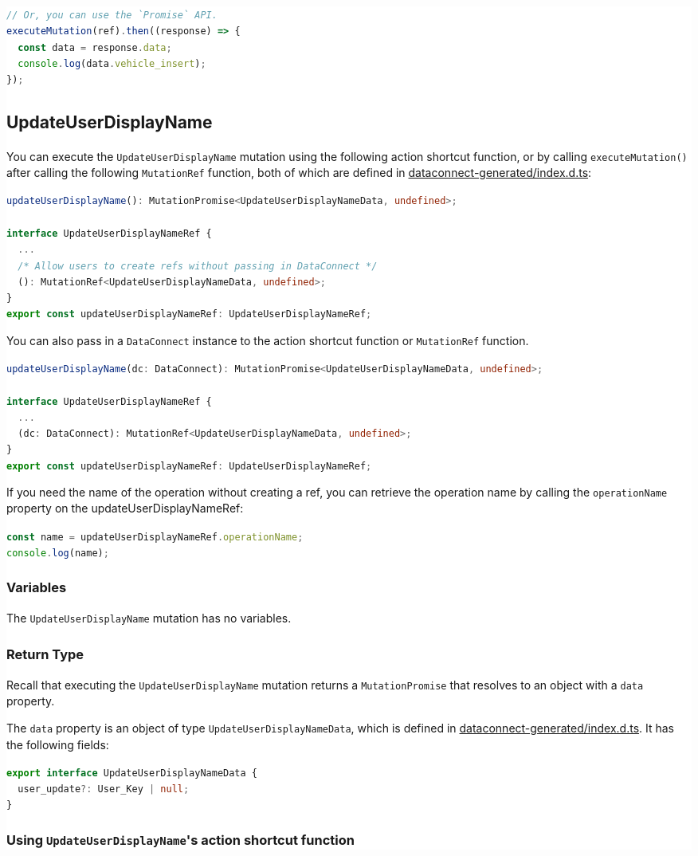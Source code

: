 ```typescript
// Or, you can use the `Promise` API.
executeMutation(ref).then((response) => {
  const data = response.data;
  console.log(data.vehicle_insert);
});
```

## UpdateUserDisplayName
You can execute the `UpdateUserDisplayName` mutation using the following action shortcut function, or by calling `executeMutation()` after calling the following `MutationRef` function, both of which are defined in [dataconnect-generated/index.d.ts](./index.d.ts):
```typescript
updateUserDisplayName(): MutationPromise<UpdateUserDisplayNameData, undefined>;

interface UpdateUserDisplayNameRef {
  ...
  /* Allow users to create refs without passing in DataConnect */
  (): MutationRef<UpdateUserDisplayNameData, undefined>;
}
export const updateUserDisplayNameRef: UpdateUserDisplayNameRef;
```
You can also pass in a `DataConnect` instance to the action shortcut function or `MutationRef` function.
```typescript
updateUserDisplayName(dc: DataConnect): MutationPromise<UpdateUserDisplayNameData, undefined>;

interface UpdateUserDisplayNameRef {
  ...
  (dc: DataConnect): MutationRef<UpdateUserDisplayNameData, undefined>;
}
export const updateUserDisplayNameRef: UpdateUserDisplayNameRef;
```

If you need the name of the operation without creating a ref, you can retrieve the operation name by calling the `operationName` property on the updateUserDisplayNameRef:
```typescript
const name = updateUserDisplayNameRef.operationName;
console.log(name);
```

### Variables
The `UpdateUserDisplayName` mutation has no variables.
### Return Type
Recall that executing the `UpdateUserDisplayName` mutation returns a `MutationPromise` that resolves to an object with a `data` property.

The `data` property is an object of type `UpdateUserDisplayNameData`, which is defined in [dataconnect-generated/index.d.ts](./index.d.ts). It has the following fields:
```typescript
export interface UpdateUserDisplayNameData {
  user_update?: User_Key | null;
}
```
### Using `UpdateUserDisplayName`'s action shortcut function
